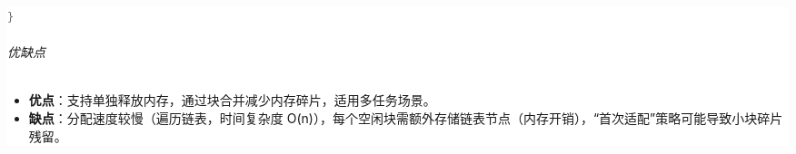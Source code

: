 ```rust
}
```

###### 优缺点

-   **优点**：支持单独释放内存，通过块合并减少内存碎片，适用多任务场景。
-   **缺点**：分配速度较慢（遍历链表，时间复杂度 O(n)），每个空闲块需额外存储链表节点（内存开销），“首次适配”策略可能导致小块碎片残留。
